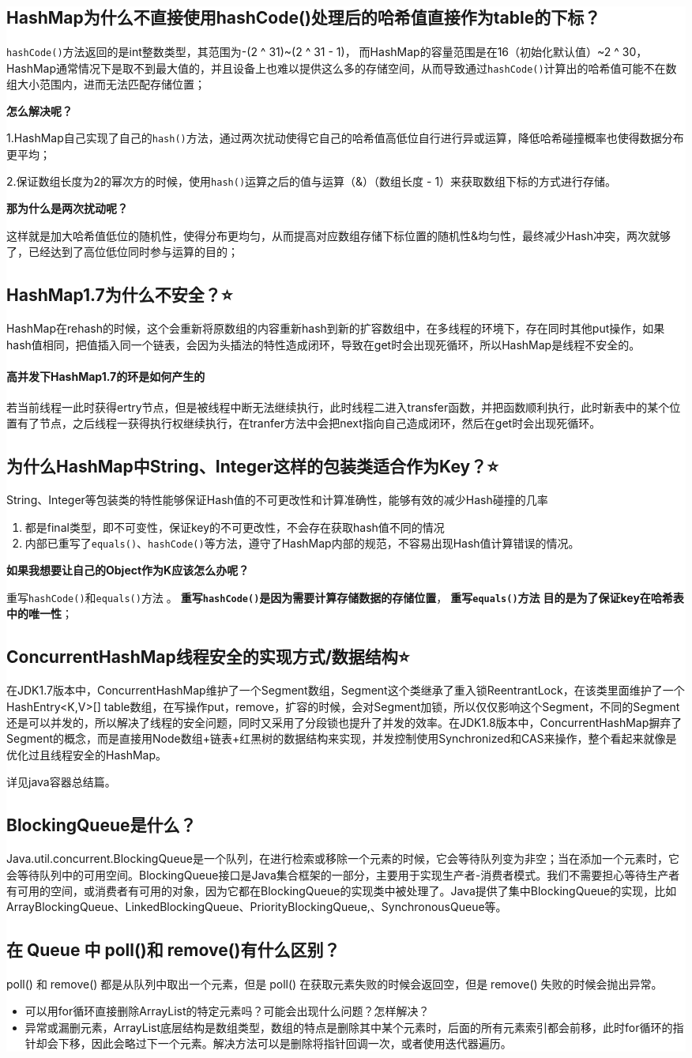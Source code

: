 ## HashMap为什么不直接使用hashCode()处理后的哈希值直接作为table的下标？

 `hashCode()`方法返回的是int整数类型，其范围为-(2 ^ 31)~(2 ^ 31 - 1)，  而HashMap的容量范围是在16（初始化默认值）~2 ^ 30，  HashMap通常情况下是取不到最大值的，并且设备上也难以提供这么多的存储空间，从而导致通过`hashCode()`计算出的哈希值可能不在数组大小范围内，进而无法匹配存储位置； 

**怎么解决呢？** 

1.HashMap自己实现了自己的`hash()`方法，通过两次扰动使得它自己的哈希值高低位自行进行异或运算，降低哈希碰撞概率也使得数据分布更平均； 

2.保证数组长度为2的幂次方的时候，使用`hash()`运算之后的值与运算（&）（数组长度 - 1）来获取数组下标的方式进行存储。

**那为什么是两次扰动呢？** 

这样就是加大哈希值低位的随机性，使得分布更均匀，从而提高对应数组存储下标位置的随机性&均匀性，最终减少Hash冲突，两次就够了，已经达到了高位低位同时参与运算的目的； 

## HashMap1.7为什么不安全？⭐

HashMap在rehash的时候，这个会重新将原数组的内容重新hash到新的扩容数组中，在多线程的环境下，存在同时其他put操作，如果hash值相同，把值插入同一个链表，会因为头插法的特性造成闭环，导致在get时会出现死循环，所以HashMap是线程不安全的。                       

#### 高并发下HashMap1.7的环是如何产生的

若当前线程一此时获得ertry节点，但是被线程中断无法继续执行，此时线程二进入transfer函数，并把函数顺利执行，此时新表中的某个位置有了节点，之后线程一获得执行权继续执行，在tranfer方法中会把next指向自己造成闭环，然后在get时会出现死循环。

## 为什么HashMap中String、Integer这样的包装类适合作为Key？⭐

String、Integer等包装类的特性能够保证Hash值的不可更改性和计算准确性，能够有效的减少Hash碰撞的几率

1. 都是final类型，即不可变性，保证key的不可更改性，不会存在获取hash值不同的情况
2. 内部已重写了`equals()`、`hashCode()`等方法，遵守了HashMap内部的规范，不容易出现Hash值计算错误的情况。

**如果我想要让自己的Object作为K应该怎么办呢？** 

 重写`hashCode()`和`equals()`方法 。 **重写`hashCode()`是因为需要计算存储数据的存储位置**， **重写`equals()`方法** **目的是为了保证key在哈希表中的唯一性**； 



## ConcurrentHashMap线程安全的实现方式/数据结构⭐

在JDK1.7版本中，ConcurrentHashMap维护了一个Segment数组，Segment这个类继承了重入锁ReentrantLock，在该类里面维护了一个 HashEntry<K,V>[] table数组，在写操作put，remove，扩容的时候，会对Segment加锁，所以仅仅影响这个Segment，不同的Segment还是可以并发的，所以解决了线程的安全问题，同时又采用了分段锁也提升了并发的效率。在JDK1.8版本中，ConcurrentHashMap摒弃了Segment的概念，而是直接用Node数组+链表+红黑树的数据结构来实现，并发控制使用Synchronized和CAS来操作，整个看起来就像是优化过且线程安全的HashMap。 

详见java容器总结篇。

## BlockingQueue是什么？

Java.util.concurrent.BlockingQueue是一个队列，在进行检索或移除一个元素的时候，它会等待队列变为非空；当在添加一个元素时，它会等待队列中的可用空间。BlockingQueue接口是Java集合框架的一部分，主要用于实现生产者-消费者模式。我们不需要担心等待生产者有可用的空间，或消费者有可用的对象，因为它都在BlockingQueue的实现类中被处理了。Java提供了集中BlockingQueue的实现，比如ArrayBlockingQueue、LinkedBlockingQueue、PriorityBlockingQueue,、SynchronousQueue等。

 ## 在 Queue 中 poll()和 remove()有什么区别？

poll() 和 remove() 都是从队列中取出一个元素，但是 poll() 在获取元素失败的时候会返回空，但是 remove() 失败的时候会抛出异常。



* 可以用for循环直接删除ArrayList的特定元素吗？可能会出现什么问题？怎样解决？   
* 异常或漏删元素，ArrayList底层结构是数组类型，数组的特点是删除其中某个元素时，后面的所有元素索引都会前移，此时for循环的指针却会下移，因此会略过下一个元素。解决方法可以是删除将指针回调一次，或者使用迭代器遍历。